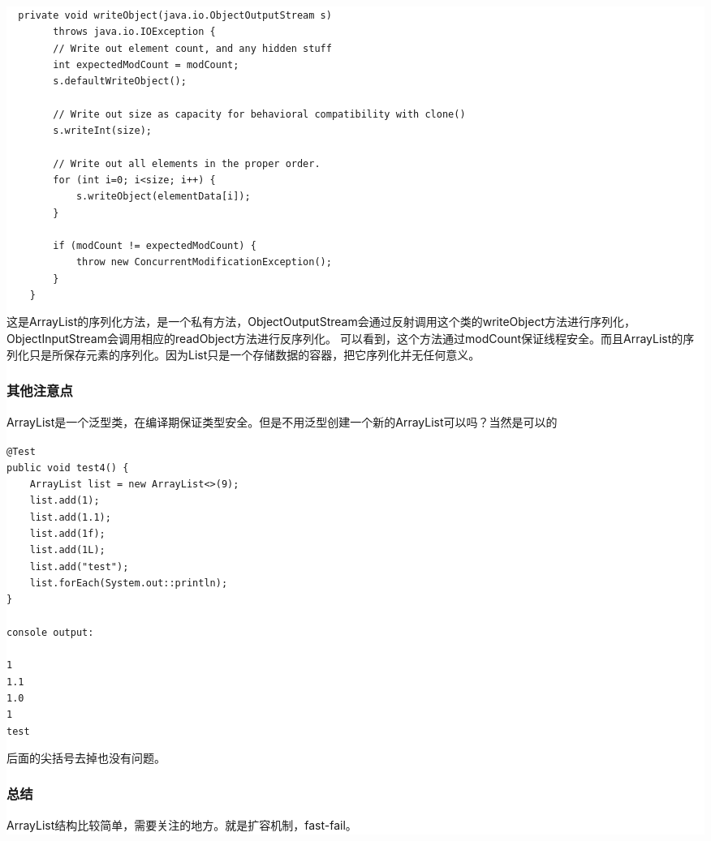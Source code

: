 
      private void writeObject(java.io.ObjectOutputStream s)
            throws java.io.IOException {
            // Write out element count, and any hidden stuff
            int expectedModCount = modCount;
            s.defaultWriteObject();

            // Write out size as capacity for behavioral compatibility with clone()
            s.writeInt(size);

            // Write out all elements in the proper order.
            for (int i=0; i<size; i++) {
                s.writeObject(elementData[i]);
            }

            if (modCount != expectedModCount) {
                throw new ConcurrentModificationException();
            }
        }


这是ArrayList的序列化方法，是一个私有方法，ObjectOutputStream会通过反射调用这个类的writeObject方法进行序列化，ObjectInputStream会调用相应的readObject方法进行反序列化。
可以看到，这个方法通过modCount保证线程安全。而且ArrayList的序列化只是所保存元素的序列化。因为List只是一个存储数据的容器，把它序列化并无任何意义。

### 其他注意点 ###

ArrayList是一个泛型类，在编译期保证类型安全。但是不用泛型创建一个新的ArrayList可以吗？当然是可以的

    @Test
    public void test4() {
        ArrayList list = new ArrayList<>(9);
        list.add(1);
        list.add(1.1);
        list.add(1f);
        list.add(1L);
        list.add("test");
        list.forEach(System.out::println);
    }

    console output:

    1
    1.1
    1.0
    1
    test

后面的尖括号去掉也没有问题。

### 总结 ###

ArrayList结构比较简单，需要关注的地方。就是扩容机制，fast-fail。

[AbsList]: https://github.com/TransientWang/KnowledgeBase/blob/master/base/collections/list.md "AbstractList抽象类"


[clonable]: https://github.com/TransientWang/KnowledgeBase/blob/master/base/lang/Cloneable.md "Cloneable标志接口"